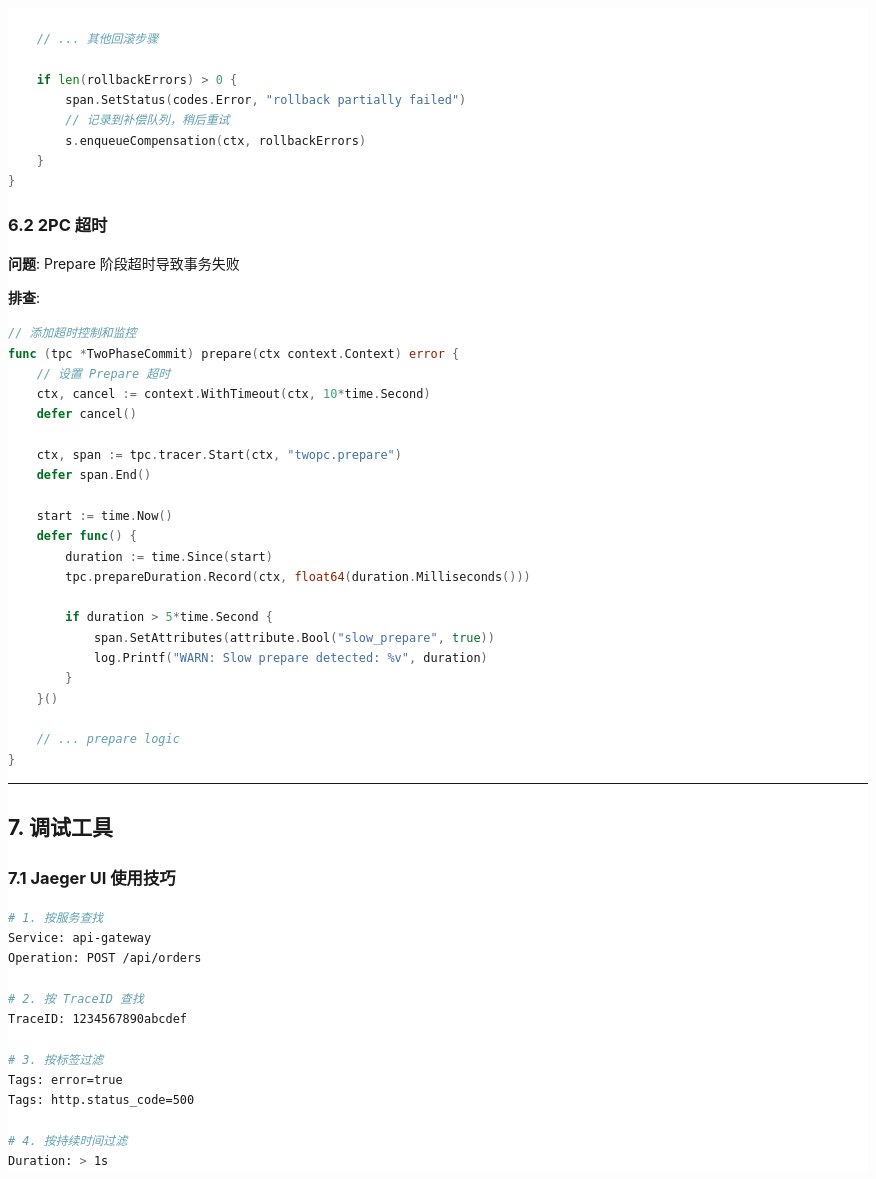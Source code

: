 ```go
    
    // ... 其他回滚步骤
    
    if len(rollbackErrors) > 0 {
        span.SetStatus(codes.Error, "rollback partially failed")
        // 记录到补偿队列，稍后重试
        s.enqueueCompensation(ctx, rollbackErrors)
    }
}
```

### 6.2 2PC 超时

**问题**: Prepare 阶段超时导致事务失败

**排查**:

```go
// 添加超时控制和监控
func (tpc *TwoPhaseCommit) prepare(ctx context.Context) error {
    // 设置 Prepare 超时
    ctx, cancel := context.WithTimeout(ctx, 10*time.Second)
    defer cancel()
    
    ctx, span := tpc.tracer.Start(ctx, "twopc.prepare")
    defer span.End()
    
    start := time.Now()
    defer func() {
        duration := time.Since(start)
        tpc.prepareDuration.Record(ctx, float64(duration.Milliseconds()))
        
        if duration > 5*time.Second {
            span.SetAttributes(attribute.Bool("slow_prepare", true))
            log.Printf("WARN: Slow prepare detected: %v", duration)
        }
    }()
    
    // ... prepare logic
}
```

---

## 7. 调试工具

### 7.1 Jaeger UI 使用技巧

```bash
# 1. 按服务查找
Service: api-gateway
Operation: POST /api/orders

# 2. 按 TraceID 查找
TraceID: 1234567890abcdef

# 3. 按标签过滤
Tags: error=true
Tags: http.status_code=500

# 4. 按持续时间过滤
Duration: > 1s
```
